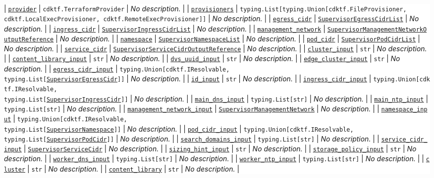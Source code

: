 | <code><a href="#@cdktf/provider-vsphere.supervisor.Supervisor.property.provider">provider</a></code> | <code>cdktf.TerraformProvider</code> | *No description.* |
| <code><a href="#@cdktf/provider-vsphere.supervisor.Supervisor.property.provisioners">provisioners</a></code> | <code>typing.List[typing.Union[cdktf.FileProvisioner, cdktf.LocalExecProvisioner, cdktf.RemoteExecProvisioner]]</code> | *No description.* |
| <code><a href="#@cdktf/provider-vsphere.supervisor.Supervisor.property.egressCidr">egress_cidr</a></code> | <code><a href="#@cdktf/provider-vsphere.supervisor.SupervisorEgressCidrList">SupervisorEgressCidrList</a></code> | *No description.* |
| <code><a href="#@cdktf/provider-vsphere.supervisor.Supervisor.property.ingressCidr">ingress_cidr</a></code> | <code><a href="#@cdktf/provider-vsphere.supervisor.SupervisorIngressCidrList">SupervisorIngressCidrList</a></code> | *No description.* |
| <code><a href="#@cdktf/provider-vsphere.supervisor.Supervisor.property.managementNetwork">management_network</a></code> | <code><a href="#@cdktf/provider-vsphere.supervisor.SupervisorManagementNetworkOutputReference">SupervisorManagementNetworkOutputReference</a></code> | *No description.* |
| <code><a href="#@cdktf/provider-vsphere.supervisor.Supervisor.property.namespace">namespace</a></code> | <code><a href="#@cdktf/provider-vsphere.supervisor.SupervisorNamespaceList">SupervisorNamespaceList</a></code> | *No description.* |
| <code><a href="#@cdktf/provider-vsphere.supervisor.Supervisor.property.podCidr">pod_cidr</a></code> | <code><a href="#@cdktf/provider-vsphere.supervisor.SupervisorPodCidrList">SupervisorPodCidrList</a></code> | *No description.* |
| <code><a href="#@cdktf/provider-vsphere.supervisor.Supervisor.property.serviceCidr">service_cidr</a></code> | <code><a href="#@cdktf/provider-vsphere.supervisor.SupervisorServiceCidrOutputReference">SupervisorServiceCidrOutputReference</a></code> | *No description.* |
| <code><a href="#@cdktf/provider-vsphere.supervisor.Supervisor.property.clusterInput">cluster_input</a></code> | <code>str</code> | *No description.* |
| <code><a href="#@cdktf/provider-vsphere.supervisor.Supervisor.property.contentLibraryInput">content_library_input</a></code> | <code>str</code> | *No description.* |
| <code><a href="#@cdktf/provider-vsphere.supervisor.Supervisor.property.dvsUuidInput">dvs_uuid_input</a></code> | <code>str</code> | *No description.* |
| <code><a href="#@cdktf/provider-vsphere.supervisor.Supervisor.property.edgeClusterInput">edge_cluster_input</a></code> | <code>str</code> | *No description.* |
| <code><a href="#@cdktf/provider-vsphere.supervisor.Supervisor.property.egressCidrInput">egress_cidr_input</a></code> | <code>typing.Union[cdktf.IResolvable, typing.List[<a href="#@cdktf/provider-vsphere.supervisor.SupervisorEgressCidr">SupervisorEgressCidr</a>]]</code> | *No description.* |
| <code><a href="#@cdktf/provider-vsphere.supervisor.Supervisor.property.idInput">id_input</a></code> | <code>str</code> | *No description.* |
| <code><a href="#@cdktf/provider-vsphere.supervisor.Supervisor.property.ingressCidrInput">ingress_cidr_input</a></code> | <code>typing.Union[cdktf.IResolvable, typing.List[<a href="#@cdktf/provider-vsphere.supervisor.SupervisorIngressCidr">SupervisorIngressCidr</a>]]</code> | *No description.* |
| <code><a href="#@cdktf/provider-vsphere.supervisor.Supervisor.property.mainDnsInput">main_dns_input</a></code> | <code>typing.List[str]</code> | *No description.* |
| <code><a href="#@cdktf/provider-vsphere.supervisor.Supervisor.property.mainNtpInput">main_ntp_input</a></code> | <code>typing.List[str]</code> | *No description.* |
| <code><a href="#@cdktf/provider-vsphere.supervisor.Supervisor.property.managementNetworkInput">management_network_input</a></code> | <code><a href="#@cdktf/provider-vsphere.supervisor.SupervisorManagementNetwork">SupervisorManagementNetwork</a></code> | *No description.* |
| <code><a href="#@cdktf/provider-vsphere.supervisor.Supervisor.property.namespaceInput">namespace_input</a></code> | <code>typing.Union[cdktf.IResolvable, typing.List[<a href="#@cdktf/provider-vsphere.supervisor.SupervisorNamespace">SupervisorNamespace</a>]]</code> | *No description.* |
| <code><a href="#@cdktf/provider-vsphere.supervisor.Supervisor.property.podCidrInput">pod_cidr_input</a></code> | <code>typing.Union[cdktf.IResolvable, typing.List[<a href="#@cdktf/provider-vsphere.supervisor.SupervisorPodCidr">SupervisorPodCidr</a>]]</code> | *No description.* |
| <code><a href="#@cdktf/provider-vsphere.supervisor.Supervisor.property.searchDomainsInput">search_domains_input</a></code> | <code>typing.List[str]</code> | *No description.* |
| <code><a href="#@cdktf/provider-vsphere.supervisor.Supervisor.property.serviceCidrInput">service_cidr_input</a></code> | <code><a href="#@cdktf/provider-vsphere.supervisor.SupervisorServiceCidr">SupervisorServiceCidr</a></code> | *No description.* |
| <code><a href="#@cdktf/provider-vsphere.supervisor.Supervisor.property.sizingHintInput">sizing_hint_input</a></code> | <code>str</code> | *No description.* |
| <code><a href="#@cdktf/provider-vsphere.supervisor.Supervisor.property.storagePolicyInput">storage_policy_input</a></code> | <code>str</code> | *No description.* |
| <code><a href="#@cdktf/provider-vsphere.supervisor.Supervisor.property.workerDnsInput">worker_dns_input</a></code> | <code>typing.List[str]</code> | *No description.* |
| <code><a href="#@cdktf/provider-vsphere.supervisor.Supervisor.property.workerNtpInput">worker_ntp_input</a></code> | <code>typing.List[str]</code> | *No description.* |
| <code><a href="#@cdktf/provider-vsphere.supervisor.Supervisor.property.cluster">cluster</a></code> | <code>str</code> | *No description.* |
| <code><a href="#@cdktf/provider-vsphere.supervisor.Supervisor.property.contentLibrary">content_library</a></code> | <code>str</code> | *No description.* |